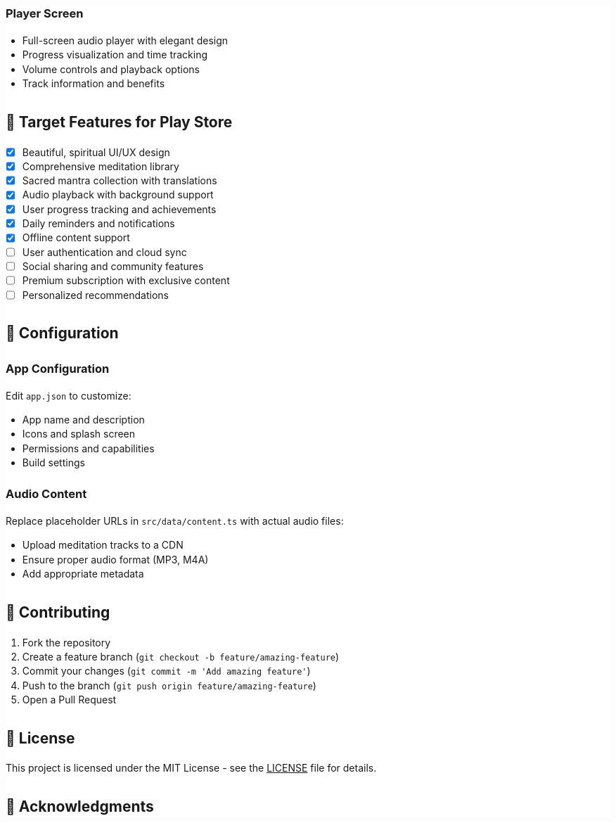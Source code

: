 ### Player Screen
- Full-screen audio player with elegant design
- Progress visualization and time tracking
- Volume controls and playback options
- Track information and benefits

## 🎯 Target Features for Play Store

- [x] Beautiful, spiritual UI/UX design
- [x] Comprehensive meditation library
- [x] Sacred mantra collection with translations
- [x] Audio playback with background support
- [x] User progress tracking and achievements
- [x] Daily reminders and notifications
- [x] Offline content support
- [ ] User authentication and cloud sync
- [ ] Social sharing and community features
- [ ] Premium subscription with exclusive content
- [ ] Personalized recommendations

## 🔧 Configuration

### App Configuration
Edit `app.json` to customize:
- App name and description
- Icons and splash screen
- Permissions and capabilities
- Build settings

### Audio Content
Replace placeholder URLs in `src/data/content.ts` with actual audio files:
- Upload meditation tracks to a CDN
- Ensure proper audio format (MP3, M4A)
- Add appropriate metadata

## 📝 Contributing

1. Fork the repository
2. Create a feature branch (`git checkout -b feature/amazing-feature`)
3. Commit your changes (`git commit -m 'Add amazing feature'`)
4. Push to the branch (`git push origin feature/amazing-feature`)
5. Open a Pull Request

## 📄 License

This project is licensed under the MIT License - see the [LICENSE](LICENSE) file for details.

## 🙏 Acknowledgments
